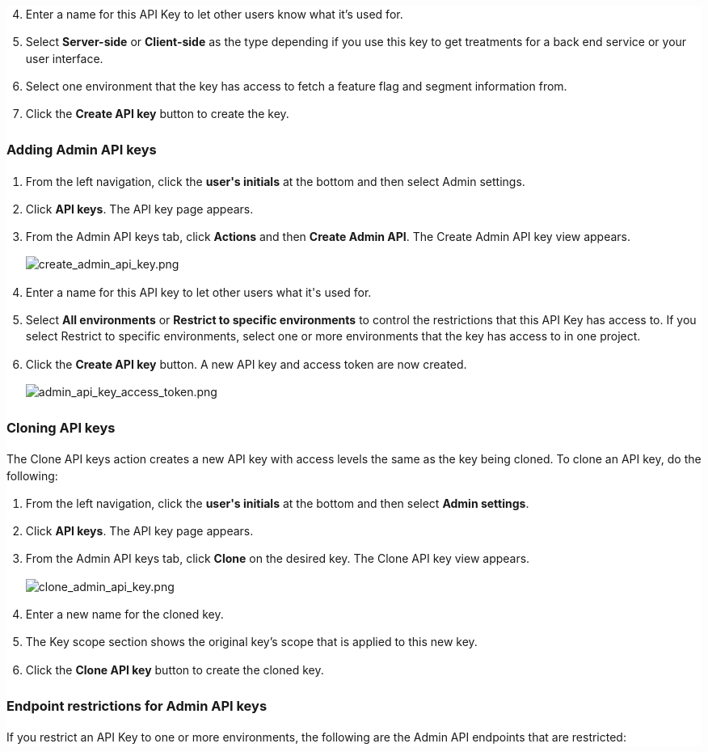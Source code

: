 4. Enter a name for this API Key to let other users know what it’s used for.

5. Select **Server-side** or **Client-side** as the type depending if you use this key to get treatments for a back end service or your user interface.

6. Select one environment that the key has access to fetch a feature flag  and segment information from.

7. Click the **Create API key** button to create the key.

### Adding Admin API keys

1. From the left navigation, click the **user's initials** at the bottom and then select Admin settings.

2. Click **API keys**. The API key page appears.

3. From the Admin API keys tab,  click **Actions** and then **Create Admin API**. The Create Admin API key view appears.
   
   <img src="https://help.split.io/hc/article_attachments/15907037233805" alt="create_admin_api_key.png" width="600" />

4. Enter a name for this API key to let other users what it's used for.

5. Select **All environments** or **Restrict to specific environments** to control the restrictions that this API Key has access to. If you select Restrict to specific environments, select one or more environments that the key has access to in one project.

6. Click the **Create API key** button. A new API key and access token are now created.

   <img src="https://help.split.io/hc/article_attachments/15907069858445" alt="admin_api_key_access_token.png" width="600" />

### Cloning API keys

The Clone API keys action creates a new API key with access levels the same as the key being cloned. To clone an API key, do the following:

1. From the left navigation, click the **user's initials** at the bottom and then select **Admin settings**.

2. Click **API keys**. The API key page appears.

3. From the Admin API keys tab,  click **Clone** on the desired key. The Clone API key view appears.

   <img src="https://help.split.io/hc/article_attachments/15907105805197" alt="clone_admin_api_key.png" width="600" />

4. Enter a new name for the cloned key.

5. The Key scope section shows the original key’s scope that is applied to this new key.

6. Click the **Clone API key** button to create the cloned key.

### Endpoint restrictions for Admin API keys

If you restrict an API Key to one or more environments, the following are the Admin API endpoints that are restricted:
